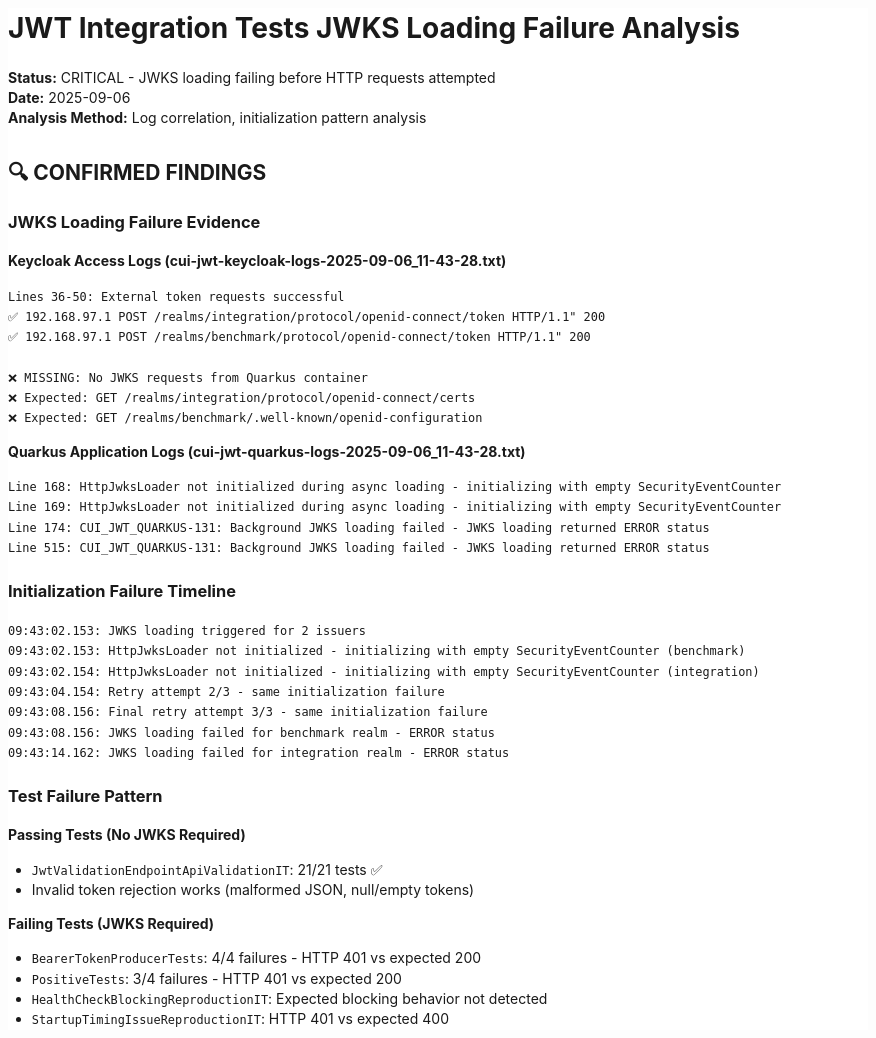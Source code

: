 # JWT Integration Tests JWKS Loading Failure Analysis

**Status:** CRITICAL - JWKS loading failing before HTTP requests attempted  
**Date:** 2025-09-06  
**Analysis Method:** Log correlation, initialization pattern analysis  

## 🔍 CONFIRMED FINDINGS

### JWKS Loading Failure Evidence
**Keycloak Access Logs (cui-jwt-keycloak-logs-2025-09-06_11-43-28.txt)**
```
Lines 36-50: External token requests successful
✅ 192.168.97.1 POST /realms/integration/protocol/openid-connect/token HTTP/1.1" 200
✅ 192.168.97.1 POST /realms/benchmark/protocol/openid-connect/token HTTP/1.1" 200

❌ MISSING: No JWKS requests from Quarkus container
❌ Expected: GET /realms/integration/protocol/openid-connect/certs  
❌ Expected: GET /realms/benchmark/.well-known/openid-configuration
```

**Quarkus Application Logs (cui-jwt-quarkus-logs-2025-09-06_11-43-28.txt)**
```
Line 168: HttpJwksLoader not initialized during async loading - initializing with empty SecurityEventCounter
Line 169: HttpJwksLoader not initialized during async loading - initializing with empty SecurityEventCounter
Line 174: CUI_JWT_QUARKUS-131: Background JWKS loading failed - JWKS loading returned ERROR status
Line 515: CUI_JWT_QUARKUS-131: Background JWKS loading failed - JWKS loading returned ERROR status
```

### Initialization Failure Timeline
```
09:43:02.153: JWKS loading triggered for 2 issuers
09:43:02.153: HttpJwksLoader not initialized - initializing with empty SecurityEventCounter (benchmark)
09:43:02.154: HttpJwksLoader not initialized - initializing with empty SecurityEventCounter (integration)  
09:43:04.154: Retry attempt 2/3 - same initialization failure
09:43:08.156: Final retry attempt 3/3 - same initialization failure
09:43:08.156: JWKS loading failed for benchmark realm - ERROR status
09:43:14.162: JWKS loading failed for integration realm - ERROR status
```

### Test Failure Pattern
**Passing Tests (No JWKS Required)**
- `JwtValidationEndpointApiValidationIT`: 21/21 tests ✅
- Invalid token rejection works (malformed JSON, null/empty tokens)

**Failing Tests (JWKS Required)**  
- `BearerTokenProducerTests`: 4/4 failures - HTTP 401 vs expected 200
- `PositiveTests`: 3/4 failures - HTTP 401 vs expected 200
- `HealthCheckBlockingReproductionIT`: Expected blocking behavior not detected
- `StartupTimingIssueReproductionIT`: HTTP 401 vs expected 400
